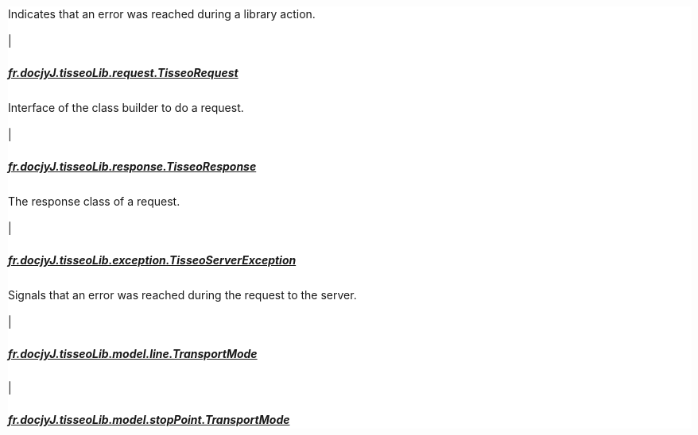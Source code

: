 Indicates that an error was reached during a library action.


|

##### [fr.docjyJ.tisseoLib.request.TisseoRequest](../fr.docjy-j.tisseo-lib.request/-tisseo-request/index.md)

Interface of the class builder to do a request.


|

##### [fr.docjyJ.tisseoLib.response.TisseoResponse](../fr.docjy-j.tisseo-lib.response/-tisseo-response/index.md)

The response class of a request.


|

##### [fr.docjyJ.tisseoLib.exception.TisseoServerException](../fr.docjy-j.tisseo-lib.exception/-tisseo-server-exception/index.md)

Signals that an error was reached during the request to the server.


|

##### [fr.docjyJ.tisseoLib.model.line.TransportMode](../fr.docjy-j.tisseo-lib.model.line/-transport-mode/index.md)


|

##### [fr.docjyJ.tisseoLib.model.stopPoint.TransportMode](../fr.docjy-j.tisseo-lib.model.stop-point/-transport-mode/index.md)


